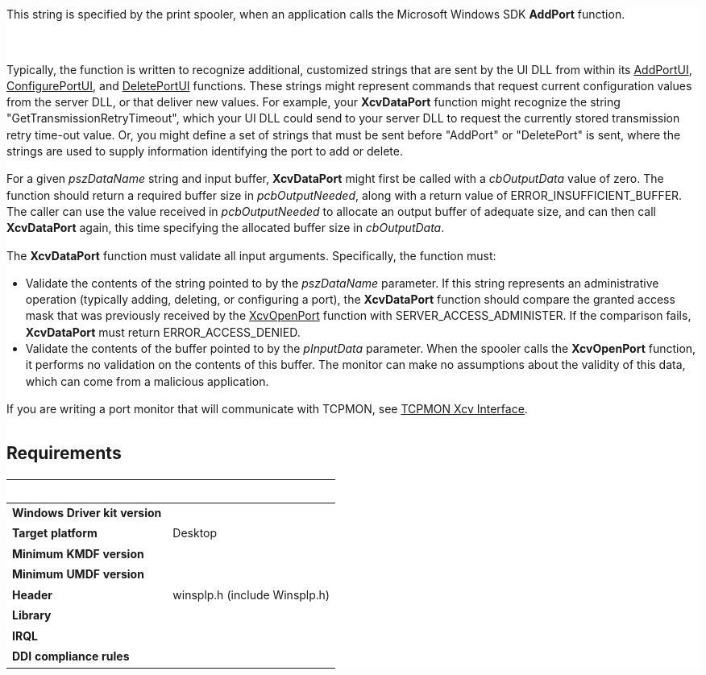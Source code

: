 This string is specified by the print spooler, when an application calls the Microsoft Windows SDK <b>AddPort</b> function.

</td>
</tr>
</table> 

Typically, the function is written to recognize additional, customized strings that are sent by the UI DLL from within its <a href="..\winsplp\nf-winsplp-addportui.md">AddPortUI</a>, <a href="..\winsplp\nf-winsplp-configureportui.md">ConfigurePortUI</a>, and <a href="..\winsplp\nf-winsplp-deleteportui.md">DeletePortUI</a> functions. These strings might represent commands that request current configuration values from the server DLL, or that deliver new values. For example, your <b>XcvDataPort</b> function might recognize the string "GetTransmissionRetryTimeout", which your UI DLL could send to your server DLL to request the currently stored transmission retry time-out value. Or, you might define a set of strings that must be sent before "AddPort" or "DeletePort" is sent, where the strings are used to supply information identifying the port to add or delete.

For a given <i>pszDataName</i> string and input buffer, <b>XcvDataPort</b> might first be called with a <i>cbOutputData</i> value of zero. The function should return a required buffer size in <i>pcbOutputNeeded</i>, along with a return value of ERROR_INSUFFICIENT_BUFFER. The caller can use the value received in <i>pcbOutputNeeded</i> to allocate an output buffer of adequate size, and can then call <b>XcvDataPort</b> again, this time specifying the allocated buffer size in <i>cbOutputData</i>.

The <b>XcvDataPort</b> function must validate all input arguments. Specifically, the function must:
<ul>
<li>
Validate the contents of the string pointed to by the <i>pszDataName</i> parameter. If this string represents an administrative operation (typically adding, deleting, or configuring a port), the <b>XcvDataPort</b> function should compare the granted access mask that was previously received by the <a href="..\winsplp\nf-winsplp-xcvopenport.md">XcvOpenPort</a> function with SERVER_ACCESS_ADMINISTER. If the comparison fails, <b>XcvDataPort</b> must  return ERROR_ACCESS_DENIED. 

</li>
<li>
Validate the contents of the buffer pointed to by the <i>pInputData</i> parameter. When the spooler calls the <b>XcvOpenPort</b> function, it performs no validation on the contents of this buffer. The monitor can make no assumptions about the validity of this data, which can come from a malicious application.

</li>
</ul>If you are writing a port monitor that will communicate with TCPMON, see <a href="https://msdn.microsoft.com/7b2b1cff-ab8f-44e0-9327-dc60a0072bf5">TCPMON Xcv Interface</a>.

## Requirements
| &nbsp; | &nbsp; |
| ---- |:---- |
| **Windows Driver kit version** |  |
| **Target platform** | Desktop |
| **Minimum KMDF version** |  |
| **Minimum UMDF version** |  |
| **Header** | winsplp.h (include Winsplp.h) |
| **Library** |  |
| **IRQL** |  |
| **DDI compliance rules** |  |
